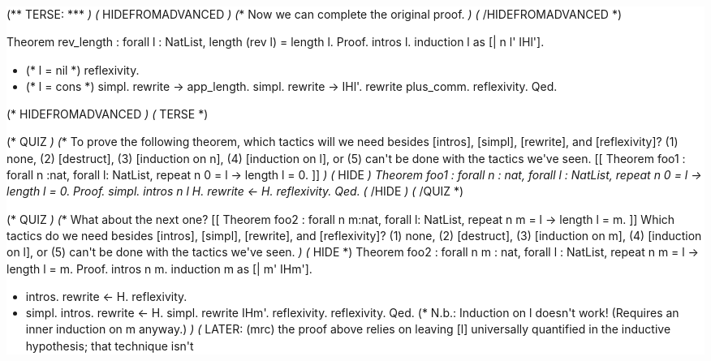 (** TERSE: *** *)
(* HIDEFROMADVANCED *)
(** Now we can complete the original proof. *)
(* /HIDEFROMADVANCED *)

Theorem rev_length : forall l : NatList,
  length (rev l) = length l.
Proof.
  intros l. induction l as [| n l' IHl'].
  - (* l = nil *)
    reflexivity.
  - (* l = cons *)
    simpl. rewrite -> app_length.
    simpl. rewrite -> IHl'. rewrite plus_comm.
    reflexivity.
Qed.

(* HIDEFROMADVANCED *)
(* TERSE *)

(* QUIZ *)
(** To prove the following theorem, which tactics will we need besides
    [intros], [simpl], [rewrite], and [reflexivity]?  (1) none, (2) [destruct],
    (3) [induction on n], (4) [induction on l], or (5) can't be
    done with the tactics we've seen.
[[
      Theorem foo1 : forall n :nat, forall l: NatList,
        repeat n 0 = l -> length l = 0.
]]
*)
(* HIDE *)
Theorem foo1 : forall n : nat, forall l : NatList,
  repeat n 0 = l -> length l = 0.
Proof.
  simpl. intros n l H.
  rewrite <- H. reflexivity.
Qed.
(* /HIDE *)
(* /QUIZ *)

(* QUIZ *)
(** What about the next one?
[[
      Theorem foo2 :  forall n m:nat, forall l: NatList,
        repeat n m = l -> length l = m.
]]
    Which tactics do we need besides [intros], [simpl], [rewrite], and
    [reflexivity]?  (1) none, (2) [destruct],
    (3) [induction on m], (4) [induction on l], or (5) can't be
    done with the tactics we've seen.
*)
(* HIDE *)
Theorem foo2 :  forall n m : nat, forall l : NatList,
  repeat n m = l -> length l = m.
Proof.
intros n m. induction m as [| m' IHm'].
- intros. rewrite <- H. reflexivity.
- simpl. intros. rewrite <- H.
  simpl. rewrite IHm'. reflexivity.
  reflexivity.
Qed.
(* N.b.: Induction on l doesn't work!  (Requires an inner induction on
   m anyway.) *)
(* LATER: (mrc) the proof above relies on leaving [l] universally
   quantified in the inductive hypothesis; that technique isn't